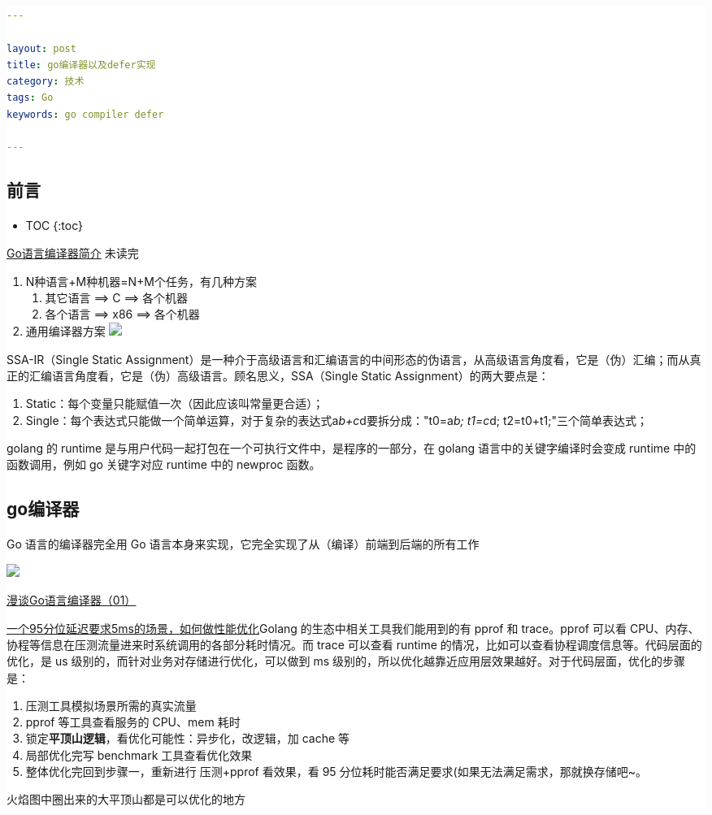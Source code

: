 ```yaml
---

layout: post
title: go编译器以及defer实现
category: 技术
tags: Go
keywords: go compiler defer

---
```


## 前言

* TOC
{:toc}

[Go语言编译器简介](https://github.com/gopherchina/conference/blob/master/2020/2.1.5%20Go%E8%AF%AD%E8%A8%80%E7%BC%96%E8%AF%91%E5%99%A8%E7%AE%80%E4%BB%8B.pdf) 未读完
1. N种语言+M种机器=N+M个任务，有几种方案
    1. 其它语言 ==> C ==> 各个机器
    2. 各个语言 ==> x86 ==> 各个机器
2. 通用编译器方案
    ![](/public/upload/basic/general_compiler.png)

SSA-IR（Single Static Assignment）是一种介于高级语言和汇编语言的中间形态的伪语言，从高级语言角度看，它是（伪）汇编；而从真正的汇编语言角度看，它是（伪）高级语言。顾名思义，SSA（Single Static Assignment）的两大要点是：
1. Static：每个变量只能赋值一次（因此应该叫常量更合适）；
2. Single：每个表达式只能做一个简单运算，对于复杂的表达式a*b+c*d要拆分成："t0=a*b; t1=c*d; t2=t0+t1;"三个简单表达式；

golang 的 runtime 是与用户代码一起打包在一个可执行文件中，是程序的一部分，在 golang 语言中的关键字编译时会变成 runtime 中的函数调用，例如 go 关键字对应 runtime 中的 newproc 函数。

## go编译器

Go 语言的编译器完全用 Go 语言本身来实现，它完全实现了从（编译）前端到后端的所有工作

![](/public/upload/go/go_compiler.png)

[漫谈Go语言编译器（01）](https://mp.weixin.qq.com/s/0q0k8gGX56SBKJvfMquQkQ) 


[一个95分位延迟要求5ms的场景，如何做性能优化](https://mp.weixin.qq.com/s/BUpsa22bQhK1pQKW8fUVOw)Golang 的生态中相关工具我们能用到的有 pprof 和 trace。pprof 可以看 CPU、内存、协程等信息在压测流量进来时系统调用的各部分耗时情况。而 trace 可以查看 runtime 的情况，比如可以查看协程调度信息等。代码层面的优化，是 us 级别的，而针对业务对存储进行优化，可以做到 ms 级别的，所以优化越靠近应用层效果越好。对于代码层面，优化的步骤是：

1. 压测工具模拟场景所需的真实流量
2. pprof 等工具查看服务的 CPU、mem 耗时
3. 锁定**平顶山逻辑**，看优化可能性：异步化，改逻辑，加 cache 等
4. 局部优化完写 benchmark 工具查看优化效果
5. 整体优化完回到步骤一，重新进行 压测+pprof 看效果，看 95 分位耗时能否满足要求(如果无法满足需求，那就换存储吧~。

火焰图中圈出来的大平顶山都是可以优化的地方
